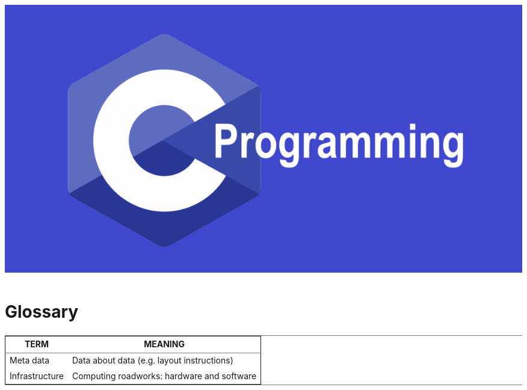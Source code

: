 ![img](../img/0_cprogramming.png "Introduction to C programming")


<a id="orgb7ec60d"></a>

# Glossary

<table border="2" cellspacing="0" cellpadding="6" rules="groups" frame="hsides">


<colgroup>
<col  class="org-left" />

<col  class="org-left" />
</colgroup>
<thead>
<tr>
<th scope="col" class="org-left">TERM</th>
<th scope="col" class="org-left">MEANING</th>
</tr>
</thead>

<tbody>
<tr>
<td class="org-left">Meta data</td>
<td class="org-left">Data about data (e.g. layout instructions)</td>
</tr>


<tr>
<td class="org-left">Infrastructure</td>
<td class="org-left">Computing roadworks: hardware and software</td>
</tr>
